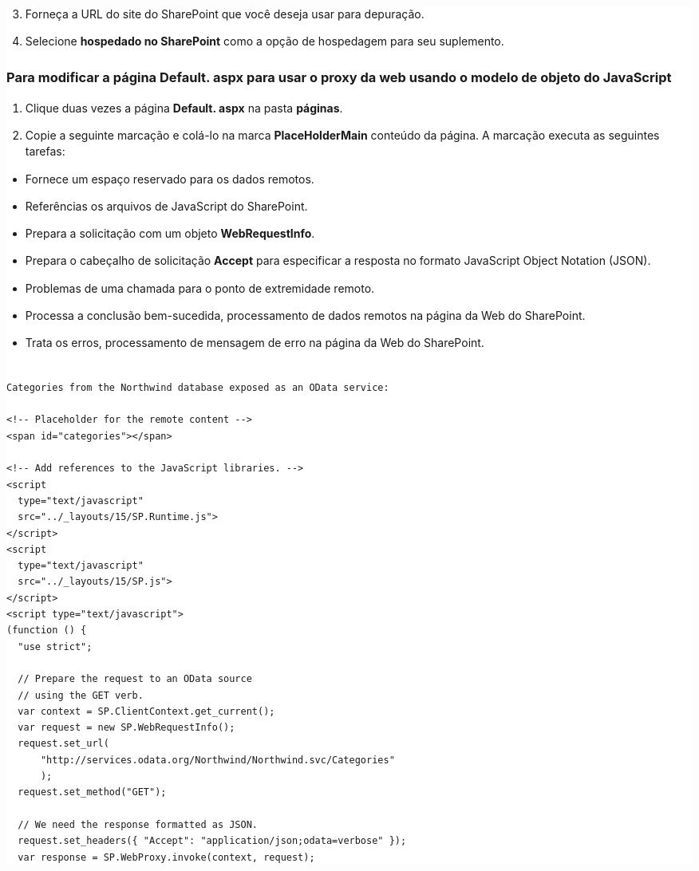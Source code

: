 
  

  
3. Forneça a URL do site do SharePoint que você deseja usar para depuração.
    
  
4. Selecione **hospedado no SharePoint** como a opção de hospedagem para seu suplemento.
    
  

### Para modificar a página Default. aspx para usar o proxy da web usando o modelo de objeto do JavaScript


1. Clique duas vezes a página **Default. aspx** na pasta **páginas**.
    
  
2. Copie a seguinte marcação e colá-lo na marca **PlaceHolderMain** conteúdo da página. A marcação executa as seguintes tarefas:
    
  - Fornece um espaço reservado para os dados remotos.
    
  
  - Referências os arquivos de JavaScript do SharePoint.
    
  
  - Prepara a solicitação com um objeto **WebRequestInfo**.
    
  
  - Prepara o cabeçalho de solicitação **Accept** para especificar a resposta no formato JavaScript Object Notation (JSON).
    
  
  - Problemas de uma chamada para o ponto de extremidade remoto.
    
  
  - Processa a conclusão bem-sucedida, processamento de dados remotos na página da Web do SharePoint.
    
  
  - Trata os erros, processamento de mensagem de erro na página da Web do SharePoint.
    
  

  ```
  
Categories from the Northwind database exposed as an OData service:
    
<!-- Placeholder for the remote content -->
<span id="categories"></span>

<!-- Add references to the JavaScript libraries. -->
<script 
    type="text/javascript" 
    src="../_layouts/15/SP.Runtime.js">
</script>
<script 
    type="text/javascript" 
    src="../_layouts/15/SP.js">
</script>
<script type="text/javascript">
(function () {
    "use strict";

    // Prepare the request to an OData source
    // using the GET verb.
    var context = SP.ClientContext.get_current();
    var request = new SP.WebRequestInfo();
    request.set_url(
        "http://services.odata.org/Northwind/Northwind.svc/Categories"
        );
    request.set_method("GET");

    // We need the response formatted as JSON.
    request.set_headers({ "Accept": "application/json;odata=verbose" });
    var response = SP.WebProxy.invoke(context, request);
  ```